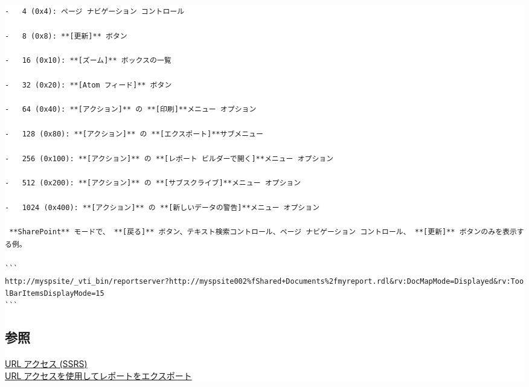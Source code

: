     -   4 (0x4): ページ ナビゲーション コントロール  
  
    -   8 (0x8): **[更新]** ボタン  
  
    -   16 (0x10): **[ズーム]** ボックスの一覧  
  
    -   32 (0x20): **[Atom フィード]** ボタン  
  
    -   64 (0x40): **[アクション]** の **[印刷]**メニュー オプション  
  
    -   128 (0x80): **[アクション]** の **[エクスポート]**サブメニュー  
  
    -   256 (0x100): **[アクション]** の **[レポート ビルダーで開く]**メニュー オプション  
  
    -   512 (0x200): **[アクション]** の **[サブスクライブ]**メニュー オプション  
  
    -   1024 (0x400): **[アクション]** の **[新しいデータの警告]**メニュー オプション  
  
     **SharePoint** モードで、 **[戻る]** ボタン、テキスト検索コントロール、ページ ナビゲーション コントロール、 **[更新]** ボタンのみを表示する例。  
  
    ```  
    http://myspsite/_vti_bin/reportserver?http://myspsite002%fShared+Documents%2fmyreport.rdl&rv:DocMapMode=Displayed&rv:ToolBarItemsDisplayMode=15  
    ```  
  
## <a name="see-also"></a>参照  
 [URL アクセス (SSRS)](../reporting-services/url-access-ssrs.md)   
 [URL アクセスを使用してレポートをエクスポート](../reporting-services/export-a-report-using-url-access.md)  
  
  
